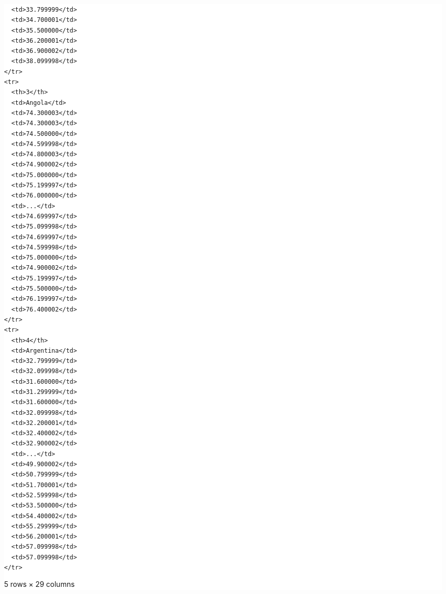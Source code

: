      <td>33.799999</td>
      <td>34.700001</td>
      <td>35.500000</td>
      <td>36.200001</td>
      <td>36.900002</td>
      <td>38.099998</td>
    </tr>
    <tr>
      <th>3</th>
      <td>Angola</td>
      <td>74.300003</td>
      <td>74.300003</td>
      <td>74.500000</td>
      <td>74.599998</td>
      <td>74.800003</td>
      <td>74.900002</td>
      <td>75.000000</td>
      <td>75.199997</td>
      <td>76.000000</td>
      <td>...</td>
      <td>74.699997</td>
      <td>75.099998</td>
      <td>74.699997</td>
      <td>74.599998</td>
      <td>75.000000</td>
      <td>74.900002</td>
      <td>75.199997</td>
      <td>75.500000</td>
      <td>76.199997</td>
      <td>76.400002</td>
    </tr>
    <tr>
      <th>4</th>
      <td>Argentina</td>
      <td>32.799999</td>
      <td>32.099998</td>
      <td>31.600000</td>
      <td>31.299999</td>
      <td>31.600000</td>
      <td>32.099998</td>
      <td>32.200001</td>
      <td>32.400002</td>
      <td>32.900002</td>
      <td>...</td>
      <td>49.900002</td>
      <td>50.799999</td>
      <td>51.700001</td>
      <td>52.599998</td>
      <td>53.500000</td>
      <td>54.400002</td>
      <td>55.299999</td>
      <td>56.200001</td>
      <td>57.099998</td>
      <td>57.099998</td>
    </tr>
  </tbody>
</table>
<p>5 rows × 29 columns</p>
</div>

